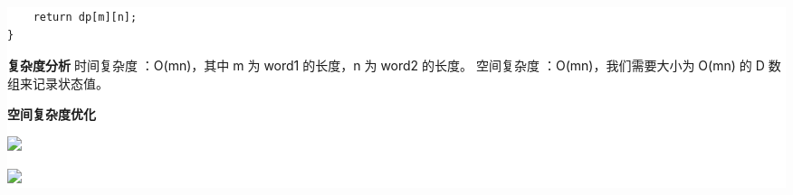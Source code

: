 ```
    return dp[m][n];
}
```

**复杂度分析**
时间复杂度 ：O(mn)，其中 m 为 word1 的长度，n 为 word2 的长度。
空间复杂度 ：O(mn)，我们需要大小为 O(mn) 的 D 数组来记录状态值。

**空间复杂度优化**

![](..\..\res\Leetcode46\EditDistance2.png)

![](..\..\res\Leetcode46\EditDistance3.png)
